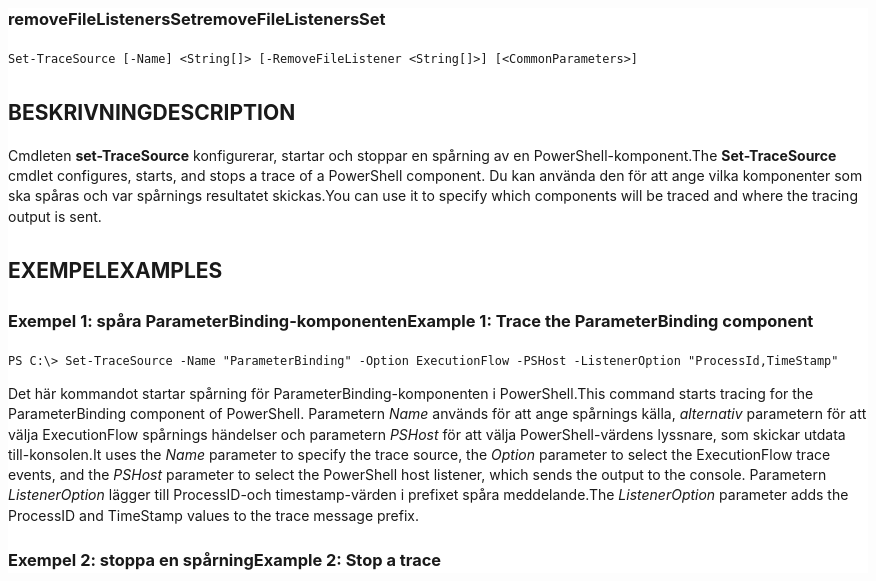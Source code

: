 ### <span data-ttu-id="ae0cb-109">removeFileListenersSet</span><span class="sxs-lookup"><span data-stu-id="ae0cb-109">removeFileListenersSet</span></span>

```
Set-TraceSource [-Name] <String[]> [-RemoveFileListener <String[]>] [<CommonParameters>]
```

## <span data-ttu-id="ae0cb-110">BESKRIVNING</span><span class="sxs-lookup"><span data-stu-id="ae0cb-110">DESCRIPTION</span></span>

<span data-ttu-id="ae0cb-111">Cmdleten **set-TraceSource** konfigurerar, startar och stoppar en spårning av en PowerShell-komponent.</span><span class="sxs-lookup"><span data-stu-id="ae0cb-111">The **Set-TraceSource** cmdlet configures, starts, and stops a trace of a PowerShell component.</span></span>
<span data-ttu-id="ae0cb-112">Du kan använda den för att ange vilka komponenter som ska spåras och var spårnings resultatet skickas.</span><span class="sxs-lookup"><span data-stu-id="ae0cb-112">You can use it to specify which components will be traced and where the tracing output is sent.</span></span>

## <span data-ttu-id="ae0cb-113">EXEMPEL</span><span class="sxs-lookup"><span data-stu-id="ae0cb-113">EXAMPLES</span></span>

### <span data-ttu-id="ae0cb-114">Exempel 1: spåra ParameterBinding-komponenten</span><span class="sxs-lookup"><span data-stu-id="ae0cb-114">Example 1: Trace the ParameterBinding component</span></span>

```
PS C:\> Set-TraceSource -Name "ParameterBinding" -Option ExecutionFlow -PSHost -ListenerOption "ProcessId,TimeStamp"
```

<span data-ttu-id="ae0cb-115">Det här kommandot startar spårning för ParameterBinding-komponenten i PowerShell.</span><span class="sxs-lookup"><span data-stu-id="ae0cb-115">This command starts tracing for the ParameterBinding component of PowerShell.</span></span>
<span data-ttu-id="ae0cb-116">Parametern *Name* används för att ange spårnings källa, *alternativ* parametern för att välja ExecutionFlow spårnings händelser och parametern *PSHost* för att välja PowerShell-värdens lyssnare, som skickar utdata till-konsolen.</span><span class="sxs-lookup"><span data-stu-id="ae0cb-116">It uses the *Name* parameter to specify the trace source, the *Option* parameter to select the ExecutionFlow trace events, and the *PSHost* parameter to select the PowerShell host listener, which sends the output to the console.</span></span>
<span data-ttu-id="ae0cb-117">Parametern *ListenerOption* lägger till ProcessID-och timestamp-värden i prefixet spåra meddelande.</span><span class="sxs-lookup"><span data-stu-id="ae0cb-117">The *ListenerOption* parameter adds the ProcessID and TimeStamp values to the trace message prefix.</span></span>

### <span data-ttu-id="ae0cb-118">Exempel 2: stoppa en spårning</span><span class="sxs-lookup"><span data-stu-id="ae0cb-118">Example 2: Stop a trace</span></span>
